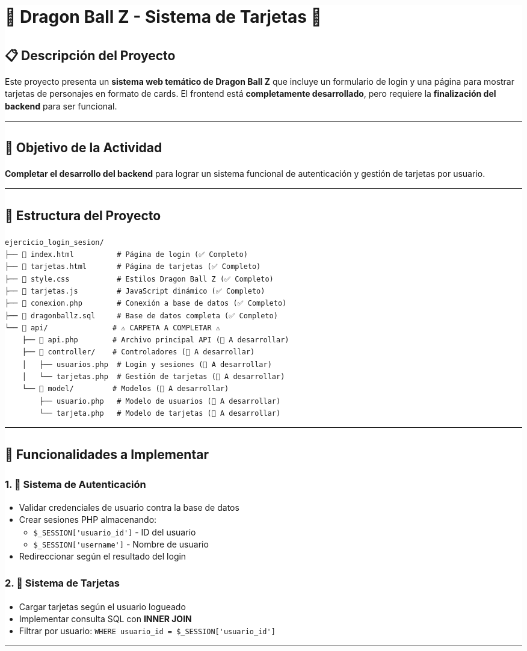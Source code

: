 # 🐉 Dragon Ball Z - Sistema de Tarjetas 🐉

## 📋 Descripción del Proyecto

Este proyecto presenta un **sistema web temático de Dragon Ball Z** que incluye un formulario de login y una página para mostrar tarjetas de personajes en formato de cards. El frontend está **completamente desarrollado**, pero requiere la **finalización del backend** para ser funcional.

---

## 🎯 Objetivo de la Actividad

**Completar el desarrollo del backend** para lograr un sistema funcional de autenticación y gestión de tarjetas por usuario.

---

## 📁 Estructura del Proyecto

```
ejercicio_login_sesion/
├── 📄 index.html          # Página de login (✅ Completo)
├── 📄 tarjetas.html       # Página de tarjetas (✅ Completo)
├── 📄 style.css           # Estilos Dragon Ball Z (✅ Completo)
├── 📄 tarjetas.js         # JavaScript dinámico (✅ Completo)
├── 📄 conexion.php        # Conexión a base de datos (✅ Completo)
├── 📄 dragonballz.sql     # Base de datos completa (✅ Completo)
└── 📁 api/               # ⚠️ CARPETA A COMPLETAR ⚠️
    ├── 📄 api.php        # Archivo principal API (🔴 A desarrollar)
    ├── 📁 controller/    # Controladores (🔴 A desarrollar)
    │   ├── usuarios.php  # Login y sesiones (🔴 A desarrollar)
    │   └── tarjetas.php  # Gestión de tarjetas (🔴 A desarrollar)
    └── 📁 model/         # Modelos (🔴 A desarrollar)
        ├── usuario.php   # Modelo de usuarios (🔴 A desarrollar)
        └── tarjeta.php   # Modelo de tarjetas (🔴 A desarrollar)
```

---

## 🚀 Funcionalidades a Implementar

### 1. 🔐 **Sistema de Autenticación**
- Validar credenciales de usuario contra la base de datos
- Crear sesiones PHP almacenando:
  - `$_SESSION['usuario_id']` - ID del usuario
  - `$_SESSION['username']` - Nombre de usuario
- Redireccionar según el resultado del login

### 2. 🎴 **Sistema de Tarjetas**
- Cargar tarjetas según el usuario logueado
- Implementar consulta SQL con **INNER JOIN**
- Filtrar por usuario: `WHERE usuario_id = $_SESSION['usuario_id']`

---